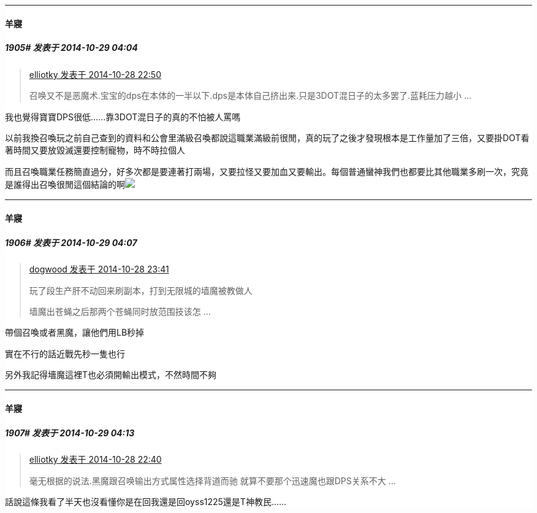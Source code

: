 


-----

####  羊寢  
##### 1905#       发表于 2014-10-29 04:04



<blockquote><a href="httphttps://bbs.saraba1st.com/2b/forum.php?mod=redirect&amp;goto=findpost&amp;pid=27059111&amp;ptid=1052775" target="_blank">elliotky 发表于 2014-10-28 22:50</a>

召唤又不是恶魔术.宝宝的dps在本体的一半以下.dps是本体自己挤出来.只是3DOT混日子的太多罢了.蓝耗压力越小 ...</blockquote>
我也覺得寶寶DPS很低……靠3DOT混日子的真的不怕被人罵嗎

以前我換召喚玩之前自己查到的資料和公會里滿級召喚都說這職業滿級前很閒，真的玩了之後才發現根本是工作量加了三倍，又要掛DOT看著時間又要放毀滅還要控制寵物，時不時拉個人

而且召喚職業任務簡直過分，好多次都是要連著打兩場，又要拉怪又要加血又要輸出。每個普通蠻神我們也都要比其他職業多刷一次，究竟是誰得出召喚很閒這個結論的啊<img src="https://static.saraba1st.com/image/smiley/face/35.gif" referrerpolicy="no-referrer">







-----

####  羊寢  
##### 1906#       发表于 2014-10-29 04:07



<blockquote><a href="httphttps://bbs.saraba1st.com/2b/forum.php?mod=redirect&amp;goto=findpost&amp;pid=27059523&amp;ptid=1052775" target="_blank">dogwood 发表于 2014-10-28 23:41</a>

玩了段生产肝不动回来刷副本，打到无限城的墙魔被教做人

墙魔出苍蝇之后那两个苍蝇同时放范围技该怎 ...</blockquote>
帶個召喚或者黑魔，讓他們用LB秒掉

實在不行的話近戰先秒一隻也行

另外我記得墻魔這裡T也必須開輸出模式，不然時間不夠







-----

####  羊寢  
##### 1907#       发表于 2014-10-29 04:13



<blockquote><a href="httphttps://bbs.saraba1st.com/2b/forum.php?mod=redirect&amp;goto=findpost&amp;pid=27059019&amp;ptid=1052775" target="_blank">elliotky 发表于 2014-10-28 22:40</a>

毫无根据的说法.黑魔跟召唤输出方式属性选择背道而驰 就算不要那个迅速魔也跟DPS关系不大 ...</blockquote>
話說這條我看了半天也沒看懂你是在回我還是回oyss1225還是T神教民……

